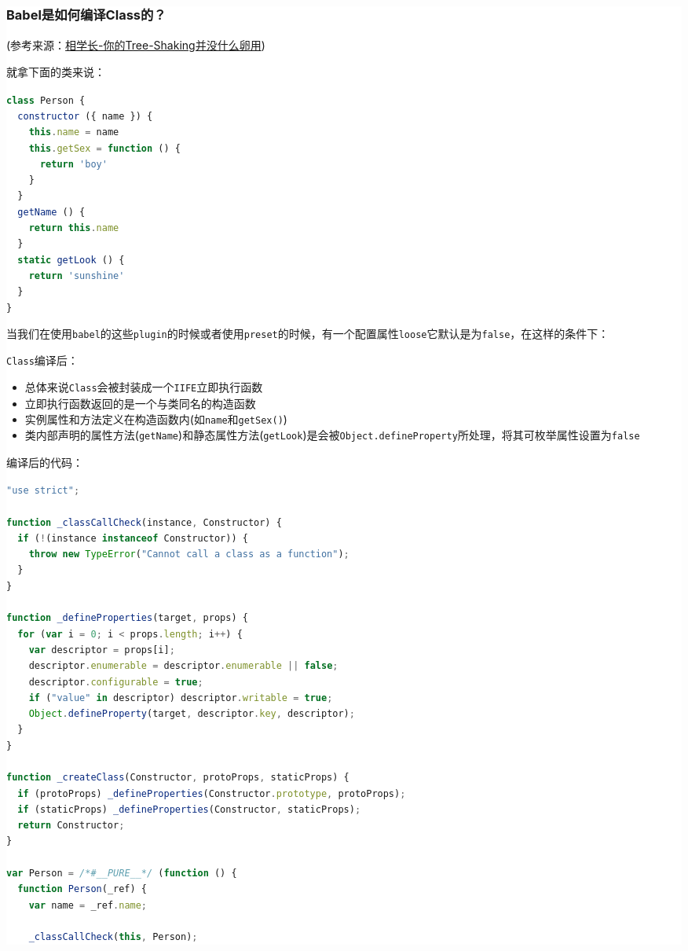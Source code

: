 

### Babel是如何编译Class的？

(参考来源：[相学长-你的Tree-Shaking并没什么卵用](https://juejin.im/post/5a5652d8f265da3e497ff3de))

就拿下面的类来说：

```javascript
class Person {
  constructor ({ name }) {
    this.name = name
    this.getSex = function () {
      return 'boy'
    }
  }
  getName () {
    return this.name
  }
  static getLook () {
    return 'sunshine'
  }
}
```

当我们在使用`babel`的这些`plugin`的时候或者使用`preset`的时候，有一个配置属性`loose`它默认是为`false`，在这样的条件下：

`Class`编译后：

- 总体来说`Class`会被封装成一个`IIFE`立即执行函数
- 立即执行函数返回的是一个与类同名的构造函数
- 实例属性和方法定义在构造函数内(如`name`和`getSex()`)
- 类内部声明的属性方法(`getName`)和静态属性方法(`getLook`)是会被`Object.defineProperty`所处理，将其可枚举属性设置为`false`



编译后的代码：

```javascript
"use strict";

function _classCallCheck(instance, Constructor) {
  if (!(instance instanceof Constructor)) {
    throw new TypeError("Cannot call a class as a function");
  }
}

function _defineProperties(target, props) {
  for (var i = 0; i < props.length; i++) {
    var descriptor = props[i];
    descriptor.enumerable = descriptor.enumerable || false;
    descriptor.configurable = true;
    if ("value" in descriptor) descriptor.writable = true;
    Object.defineProperty(target, descriptor.key, descriptor);
  }
}

function _createClass(Constructor, protoProps, staticProps) {
  if (protoProps) _defineProperties(Constructor.prototype, protoProps);
  if (staticProps) _defineProperties(Constructor, staticProps);
  return Constructor;
}

var Person = /*#__PURE__*/ (function () {
  function Person(_ref) {
    var name = _ref.name;

    _classCallCheck(this, Person);

```